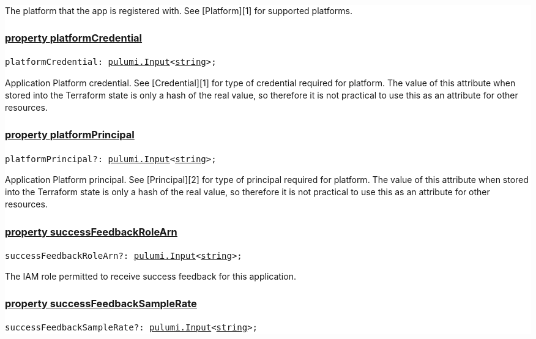 The platform that the app is registered with. See [Platform][1] for supported platforms.

</div>
<h3 class="pdoc-member-header" id="PlatformApplicationArgs-platformCredential">
<a class="pdoc-child-name" href="https://github.com/pulumi/pulumi-aws/blob/master/sdk/nodejs/sns/platformApplication.ts#L237">property <b>platformCredential</b></a>
</h3>
<div class="pdoc-member-contents" markdown="1">
<pre class="highlight"><span class='kd'></span>platformCredential: <a href='https://pulumi.io/reference/pkg/nodejs/@pulumi/pulumi/#Input'>pulumi.Input</a>&lt;<span class='kd'><a href='https://developer.mozilla.org/en-US/docs/Web/JavaScript/Reference/Global_Objects/String'>string</a></span>&gt;;</pre>

Application Platform credential. See [Credential][1] for type of credential required for platform. The value of this attribute when stored into the Terraform state is only a hash of the real value, so therefore it is not practical to use this as an attribute for other resources.

</div>
<h3 class="pdoc-member-header" id="PlatformApplicationArgs-platformPrincipal">
<a class="pdoc-child-name" href="https://github.com/pulumi/pulumi-aws/blob/master/sdk/nodejs/sns/platformApplication.ts#L241">property <b>platformPrincipal</b></a>
</h3>
<div class="pdoc-member-contents" markdown="1">
<pre class="highlight"><span class='kd'></span>platformPrincipal?: <a href='https://pulumi.io/reference/pkg/nodejs/@pulumi/pulumi/#Input'>pulumi.Input</a>&lt;<span class='kd'><a href='https://developer.mozilla.org/en-US/docs/Web/JavaScript/Reference/Global_Objects/String'>string</a></span>&gt;;</pre>

Application Platform principal. See [Principal][2] for type of principal required for platform. The value of this attribute when stored into the Terraform state is only a hash of the real value, so therefore it is not practical to use this as an attribute for other resources.

</div>
<h3 class="pdoc-member-header" id="PlatformApplicationArgs-successFeedbackRoleArn">
<a class="pdoc-child-name" href="https://github.com/pulumi/pulumi-aws/blob/master/sdk/nodejs/sns/platformApplication.ts#L245">property <b>successFeedbackRoleArn</b></a>
</h3>
<div class="pdoc-member-contents" markdown="1">
<pre class="highlight"><span class='kd'></span>successFeedbackRoleArn?: <a href='https://pulumi.io/reference/pkg/nodejs/@pulumi/pulumi/#Input'>pulumi.Input</a>&lt;<span class='kd'><a href='https://developer.mozilla.org/en-US/docs/Web/JavaScript/Reference/Global_Objects/String'>string</a></span>&gt;;</pre>

The IAM role permitted to receive success feedback for this application.

</div>
<h3 class="pdoc-member-header" id="PlatformApplicationArgs-successFeedbackSampleRate">
<a class="pdoc-child-name" href="https://github.com/pulumi/pulumi-aws/blob/master/sdk/nodejs/sns/platformApplication.ts#L249">property <b>successFeedbackSampleRate</b></a>
</h3>
<div class="pdoc-member-contents" markdown="1">
<pre class="highlight"><span class='kd'></span>successFeedbackSampleRate?: <a href='https://pulumi.io/reference/pkg/nodejs/@pulumi/pulumi/#Input'>pulumi.Input</a>&lt;<span class='kd'><a href='https://developer.mozilla.org/en-US/docs/Web/JavaScript/Reference/Global_Objects/String'>string</a></span>&gt;;</pre>
